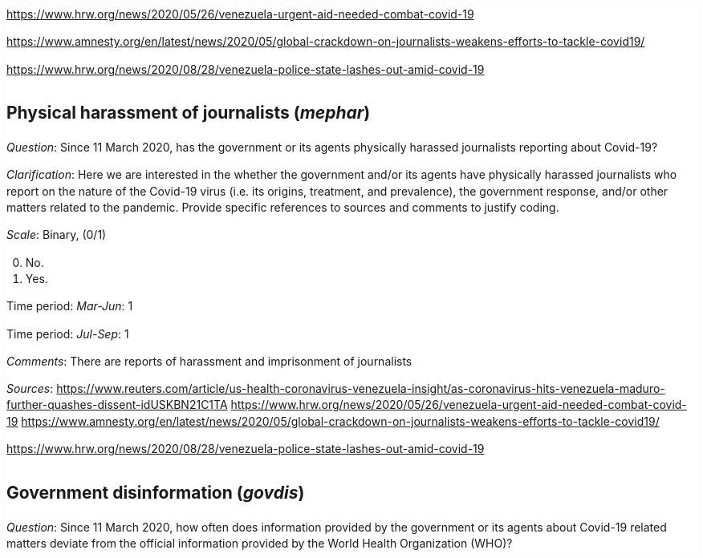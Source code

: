 
https://www.hrw.org/news/2020/05/26/venezuela-urgent-aid-needed-combat-covid-19


https://www.amnesty.org/en/latest/news/2020/05/global-crackdown-on-journalists-weakens-efforts-to-tackle-covid19/


https://www.hrw.org/news/2020/08/28/venezuela-police-state-lashes-out-amid-covid-19





## Physical harassment of journalists (*mephar*) 

*Question*: Since 11 March 2020, has the government or its agents physically harassed journalists reporting about Covid-19?

 

*Clarification*: Here we are interested in the whether the government and/or its agents have physically harassed journalists who report on the nature of the Covid-19 virus (i.e. its origins, treatment, and prevalence), the government response, and/or other matters related to the pandemic. Provide specific references to sources and comments to justify coding.

 

*Scale*: Binary, (0/1) 

 0. No. 
 1. Yes.

 
Time period: *Mar-Jun*: 1

 
Time period: *Jul-Sep*: 1

 

*Comments*:
 There are reports of harassment and imprisonment of journalists 

*Sources*:
 https://www.reuters.com/article/us-health-coronavirus-venezuela-insight/as-coronavirus-hits-venezuela-maduro-further-quashes-dissent-idUSKBN21C1TA
https://www.hrw.org/news/2020/05/26/venezuela-urgent-aid-needed-combat-covid-19
https://www.amnesty.org/en/latest/news/2020/05/global-crackdown-on-journalists-weakens-efforts-to-tackle-covid19/


https://www.hrw.org/news/2020/08/28/venezuela-police-state-lashes-out-amid-covid-19





## Government disinformation (*govdis*) 

*Question*: Since 11 March 2020, how often does information provided by the government or its agents about Covid-19 related matters deviate from the official information provided by the World Health Organization (WHO)? 

 